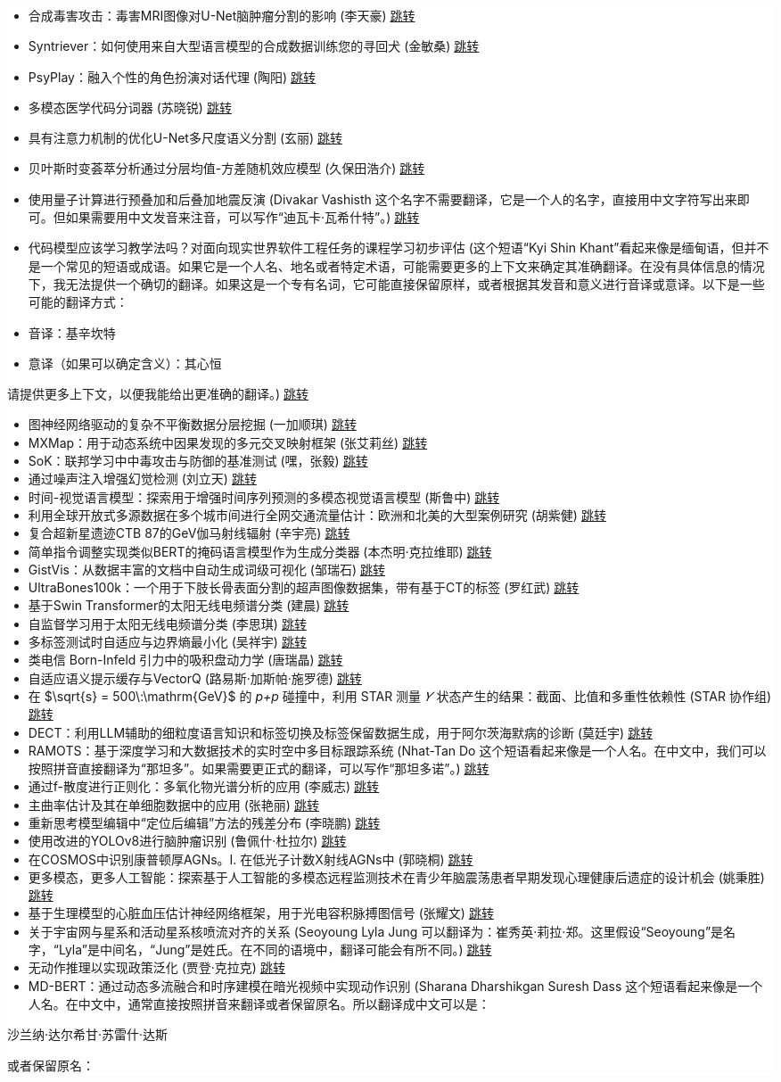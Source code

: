 - 合成毒害攻击：毒害MRI图像对U-Net脑肿瘤分割的影响 (李天豪) [跳转](http://arxiv.org/abs/2502.03825v1)
- Syntriever：如何使用来自大型语言模型的合成数据训练您的寻回犬 (金敏桑) [跳转](http://arxiv.org/abs/2502.03824v1)
- PsyPlay：融入个性的角色扮演对话代理 (陶阳) [跳转](http://arxiv.org/abs/2502.03821v1)
- 多模态医学代码分词器 (苏晓锐) [跳转](http://arxiv.org/abs/2502.04397v1)
- 具有注意力机制的优化U-Net多尺度语义分割 (玄丽) [跳转](http://arxiv.org/abs/2502.03813v1)
- 贝叶斯时变荟萃分析通过分层均值-方差随机效应模型 (久保田浩介) [跳转](http://arxiv.org/abs/2502.03809v1)
- 使用量子计算进行预叠加和后叠加地震反演 (Divakar Vashisth 这个名字不需要翻译，它是一个人的名字，直接用中文字符写出来即可。但如果需要用中文发音来注音，可以写作“迪瓦卡·瓦希什特”。) [跳转](http://arxiv.org/abs/2502.03808v1)
- 代码模型应该学习教学法吗？对面向现实世界软件工程任务的课程学习初步评估 (这个短语“Kyi Shin Khant”看起来像是缅甸语，但并不是一个常见的短语或成语。如果它是一个人名、地名或者特定术语，可能需要更多的上下文来确定其准确翻译。在没有具体信息的情况下，我无法提供一个确切的翻译。如果这是一个专有名词，它可能直接保留原样，或者根据其发音和意义进行音译或意译。以下是一些可能的翻译方式：

- 音译：基辛坎特
- 意译（如果可以确定含义）：其心恒

请提供更多上下文，以便我能给出更准确的翻译。) [跳转](http://arxiv.org/abs/2502.03806v1)
- 图神经网络驱动的复杂不平衡数据分层挖掘 (一加顺琪) [跳转](http://arxiv.org/abs/2502.03803v1)
- MXMap：用于动态系统中因果发现的多元交叉映射框架 (张艾莉丝) [跳转](http://arxiv.org/abs/2502.03802v1)
- SoK：联邦学习中中毒攻击与防御的基准测试 (嘿，张毅) [跳转](http://arxiv.org/abs/2502.03801v1)
- 通过噪声注入增强幻觉检测 (刘立天) [跳转](http://arxiv.org/abs/2502.03799v1)
- 时间-视觉语言模型：探索用于增强时间序列预测的多模态视觉语言模型 (斯鲁中) [跳转](http://arxiv.org/abs/2502.04395v1)
- 利用全球开放式多源数据在多个城市间进行全网交通流量估计：欧洲和北美的大型案例研究 (胡紫健) [跳转](http://arxiv.org/abs/2502.03798v1)
- 复合超新星遗迹CTB 87的GeV伽马射线辐射 (辛宇亮) [跳转](http://arxiv.org/abs/2502.03794v1)
- 简单指令调整实现类似BERT的掩码语言模型作为生成分类器 (本杰明·克拉维耶) [跳转](http://arxiv.org/abs/2502.03793v1)
- GistVis：从数据丰富的文档中自动生成词级可视化 (邹瑞石) [跳转](http://arxiv.org/abs/2502.03784v1)
- UltraBones100k：一个用于下肢长骨表面分割的超声图像数据集，带有基于CT的标签 (罗红武) [跳转](http://arxiv.org/abs/2502.03783v1)
- 基于Swin Transformer的太阳无线电频谱分类 (建晨) [跳转](http://arxiv.org/abs/2502.03782v1)
- 自监督学习用于太阳无线电频谱分类 (李思琪) [跳转](http://arxiv.org/abs/2502.03778v1)
- 多标签测试时自适应与边界熵最小化 (吴祥宇) [跳转](http://arxiv.org/abs/2502.03777v1)
- 类电信 Born-Infeld 引力中的吸积盘动力学 (唐瑞晶) [跳转](http://arxiv.org/abs/2502.03775v1)
- 自适应语义提示缓存与VectorQ (路易斯·加斯帕·施罗德) [跳转](http://arxiv.org/abs/2502.03771v1)
- 在 $\sqrt{s} = 500\:\mathrm{GeV}$ 的 $\textit{p+p}$ 碰撞中，利用 STAR 测量 $\varUpsilon$ 状态产生的结果：截面、比值和多重性依赖性 (STAR 协作组) [跳转](http://arxiv.org/abs/2502.03769v1)
- DECT：利用LLM辅助的细粒度语言知识和标签切换及标签保留数据生成，用于阿尔茨海默病的诊断 (莫廷宇) [跳转](http://arxiv.org/abs/2502.04394v1)
- RAMOTS：基于深度学习和大数据技术的实时空中多目标跟踪系统 (Nhat-Tan Do 这个短语看起来像是一个人名。在中文中，我们可以按照拼音直接翻译为“那坦多”。如果需要更正式的翻译，可以写作“那坦多诺”。) [跳转](http://arxiv.org/abs/2502.03760v1)
- 通过f-散度进行正则化：多氧化物光谱分析的应用 (李威志) [跳转](http://arxiv.org/abs/2502.03755v1)
- 主曲率估计及其在单细胞数据中的应用 (张艳丽) [跳转](http://arxiv.org/abs/2502.03750v1)
- 重新思考模型编辑中“定位后编辑”方法的残差分布 (李晓鹏) [跳转](http://arxiv.org/abs/2502.03748v1)
- 使用改进的YOLOv8进行脑肿瘤识别 (鲁佩什·杜拉尔) [跳转](http://arxiv.org/abs/2502.03746v1)
- 在COSMOS中识别康普顿厚AGNs。I. 在低光子计数X射线AGNs中 (郭晓桐) [跳转](http://arxiv.org/abs/2502.03745v1)
- 更多模态，更多人工智能：探索基于人工智能的多模态远程监测技术在青少年脑震荡患者早期发现心理健康后遗症的设计机会 (姚秉胜) [跳转](http://arxiv.org/abs/2502.03732v1)
- 基于生理模型的心脏血压估计神经网络框架，用于光电容积脉搏图信号 (张耀文) [跳转](http://arxiv.org/abs/2502.03731v1)
- 关于宇宙网与星系和活动星系核喷流对齐的关系 (Seoyoung Lyla Jung 可以翻译为：崔秀英·莉拉·郑。这里假设“Seoyoung”是名字，“Lyla”是中间名，“Jung”是姓氏。在不同的语境中，翻译可能会有所不同。) [跳转](http://arxiv.org/abs/2502.03730v1)
- 无动作推理以实现政策泛化 (贾登·克拉克) [跳转](http://arxiv.org/abs/2502.03729v1)
- MD-BERT：通过动态多流融合和时序建模在暗光视频中实现动作识别 (Sharana Dharshikgan Suresh Dass 这个短语看起来像是一个人名。在中文中，通常直接按照拼音来翻译或者保留原名。所以翻译成中文可以是：

沙兰纳·达尔希甘·苏雷什·达斯

或者保留原名：
